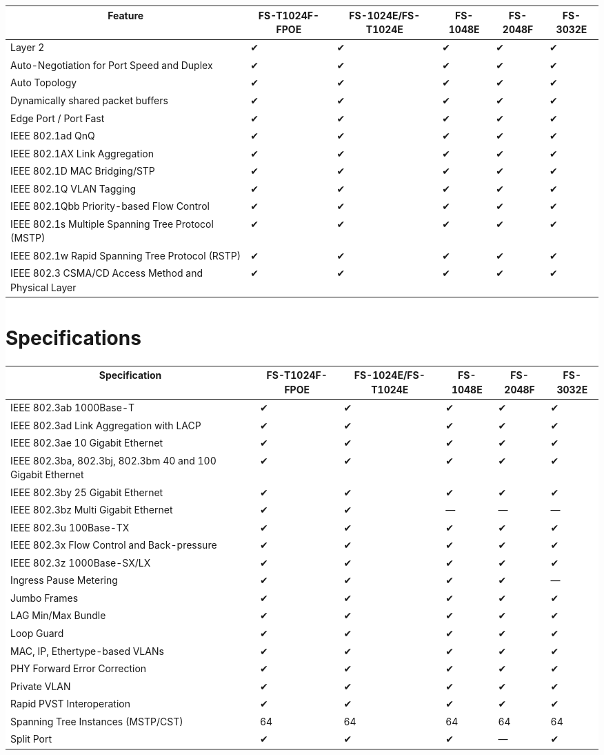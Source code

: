 | Feature                                             | FS-T1024F-FPOE | FS-1024E/FS-T1024E | FS-1048E | FS-2048F | FS-3032E |
| --------------------------------------------------- | -------------- | ------------------ | -------- | -------- | -------- |
| Layer 2                                             | ✔              | ✔                  | ✔        | ✔        | ✔        |
| Auto-Negotiation for Port Speed and Duplex          | ✔              | ✔                  | ✔        | ✔        | ✔        |
| Auto Topology                                       | ✔              | ✔                  | ✔        | ✔        | ✔        |
| Dynamically shared packet buffers                   | ✔              | ✔                  | ✔        | ✔        | ✔        |
| Edge Port / Port Fast                               | ✔              | ✔                  | ✔        | ✔        | ✔        |
| IEEE 802.1ad QnQ                                    | ✔              | ✔                  | ✔        | ✔        | ✔        |
| IEEE 802.1AX Link Aggregation                       | ✔              | ✔                  | ✔        | ✔        | ✔        |
| IEEE 802.1D MAC Bridging/STP                        | ✔              | ✔                  | ✔        | ✔        | ✔        |
| IEEE 802.1Q VLAN Tagging                            | ✔              | ✔                  | ✔        | ✔        | ✔        |
| IEEE 802.1Qbb Priority-based Flow Control           | ✔              | ✔                  | ✔        | ✔        | ✔        |
| IEEE 802.1s Multiple Spanning Tree Protocol (MSTP)  | ✔              | ✔                  | ✔        | ✔        | ✔        |
| IEEE 802.1w Rapid Spanning Tree Protocol (RSTP)     | ✔              | ✔                  | ✔        | ✔        | ✔        |
| IEEE 802.3 CSMA/CD Access Method and Physical Layer | ✔              | ✔                  | ✔        | ✔        | ✔        |

# Specifications

| Specification                                                                                                    | FS-T1024F-FPOE | FS-1024E/FS-T1024E | FS-1048E | FS-2048F | FS-3032E |
| ---------------------------------------------------------------------------------------------------------------- | -------------- | ------------------ | -------- | -------- | -------- |
| IEEE 802.3ab 1000Base-T                                                                                          | ✔              | ✔                  | ✔        | ✔        | ✔        |
| IEEE 802.3ad Link Aggregation with LACP                                                                          | ✔              | ✔                  | ✔        | ✔        | ✔        |
| IEEE 802.3ae 10 Gigabit Ethernet                                                                                 | ✔              | ✔                  | ✔        | ✔        | ✔        |
| IEEE 802.3ba, 802.3bj, 802.3bm 40 and 100 Gigabit Ethernet                                                       | ✔              | ✔                  | ✔        | ✔        | ✔        |
| IEEE 802.3by 25 Gigabit Ethernet                                                                                 | ✔              | ✔                  | ✔        | ✔        | ✔        |
| IEEE 802.3bz Multi Gigabit Ethernet                                                                              | ✔              | ✔                  | —        | —        | —        |
| IEEE 802.3u 100Base-TX                                                                                           | ✔              | ✔                  | ✔        | ✔        | ✔        |
| IEEE 802.3x Flow Control and Back-pressure                                                                       | ✔              | ✔                  | ✔        | ✔        | ✔        |
| IEEE 802.3z 1000Base-SX/LX                                                                                       | ✔              | ✔                  | ✔        | ✔        | ✔        |
| Ingress Pause Metering                                                                                           | ✔              | ✔                  | ✔        | ✔        | —        |
| Jumbo Frames                                                                                                     | ✔              | ✔                  | ✔        | ✔        | ✔        |
| LAG Min/Max Bundle                                                                                               | ✔              | ✔                  | ✔        | ✔        | ✔        |
| Loop Guard                                                                                                       | ✔              | ✔                  | ✔        | ✔        | ✔        |
| MAC, IP, Ethertype-based VLANs                                                                                   | ✔              | ✔                  | ✔        | ✔        | ✔        |
| PHY Forward Error Correction                                                                                     | ✔              | ✔                  | ✔        | ✔        | ✔        |
| Private VLAN                                                                                                     | ✔              | ✔                  | ✔        | ✔        | ✔        |
| Rapid PVST Interoperation                                                                                        | ✔              | ✔                  | ✔        | ✔        | ✔        |
| Spanning Tree Instances (MSTP/CST)                                                                               | 64             | 64                 | 64       | 64       | 64       |
| Split Port                                                                                                       | ✔              | ✔                  | ✔        | —        | ✔        |